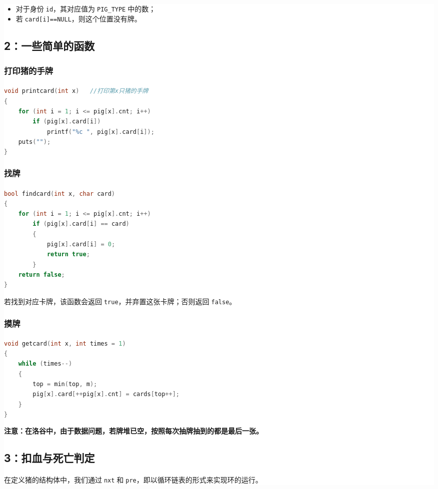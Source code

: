 - 对于身份 `id`，其对应值为 `PIG_TYPE` 中的数；
- 若 `card[i]==NULL`，则这个位置没有牌。

## 2：一些简单的函数

### 打印猪的手牌

```cpp
void printcard(int x)	//打印第x只猪的手牌
{
	for (int i = 1; i <= pig[x].cnt; i++)
		if (pig[x].card[i])
			printf("%c ", pig[x].card[i]);
	puts("");
}
```

### 找牌

```cpp
bool findcard(int x, char card)
{
	for (int i = 1; i <= pig[x].cnt; i++)
		if (pig[x].card[i] == card)
		{
			pig[x].card[i] = 0;
			return true;
		}
	return false;
}
```

若找到对应卡牌，该函数会返回 `true`，并弃置这张卡牌；否则返回 `false`。

### 摸牌

```cpp
void getcard(int x, int times = 1)
{
	while (times--)
	{
		top = min(top, m);
		pig[x].card[++pig[x].cnt] = cards[top++];
	}
}
```

**注意：在洛谷中，由于数据问题，若牌堆已空，按照每次抽牌抽到的都是最后一张。**

## 3：扣血与死亡判定

在定义猪的结构体中，我们通过 `nxt` 和 `pre`，即以循环链表的形式来实现环的运行。
